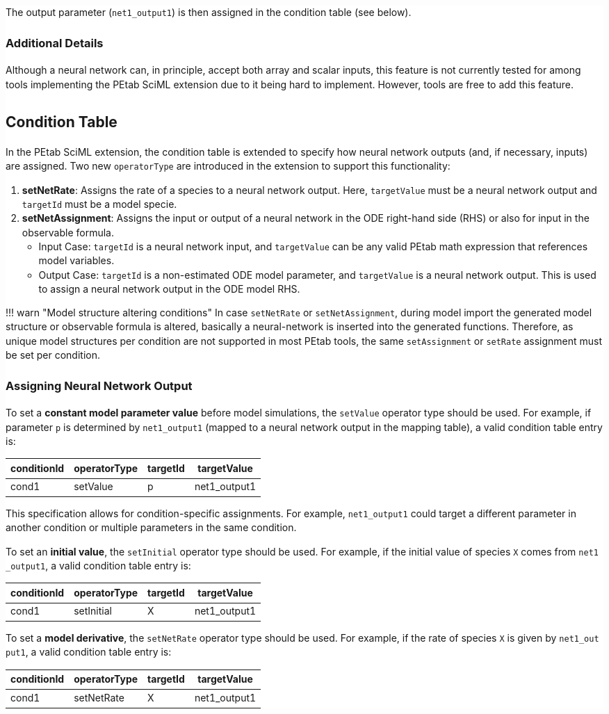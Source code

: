 The output parameter (`net1_output1`) is then assigned in the condition table (see below).

### Additional Details

Although a neural network can, in principle, accept both array and scalar inputs, this feature is not currently tested for among tools implementing the PEtab SciML extension due to it being hard to implement. However, tools are free to add this feature.

## Condition Table

In the PEtab SciML extension, the condition table is extended to specify how neural network outputs (and, if necessary, inputs) are assigned. Two new `operatorType` are introduced in the extension to support this functionality:

1. **setNetRate**: Assigns the rate of a species to a neural network output. Here, `targetValue` must be a neural network output and `targetId` must be a model specie.
2. **setNetAssignment**: Assigns the input or output of a neural network in the ODE right-hand side (RHS) or also for input in the observable formula.
   - Input Case: `targetId` is a neural network input, and `targetValue` can be any valid PEtab math expression that references model variables.
   - Output Case: `targetId` is a non-estimated ODE model parameter, and `targetValue` is a neural network output. This is used to assign a neural network output in the ODE model RHS.

!!! warn "Model structure altering conditions"
    In case `setNetRate` or `setNetAssignment`, during model import the generated model structure or observable formula is altered, basically a neural-network is inserted into the generated functions. Therefore, as unique model structures per condition are not supported in most PEtab tools, the same `setAssignment` or `setRate` assignment must be set per condition.

### Assigning Neural Network Output

To set a **constant model parameter value** before model simulations, the `setValue` operator type should be used. For example, if parameter `p` is determined by `net1_output1` (mapped to a neural network output in the mapping table), a valid condition table entry is:

| **conditionId** | **operatorType** | **targetId** | **targetValue** |
|-----------------|------------------|--------------|-----------------|
| cond1           | setValue         | p            | net1_output1    |

This specification allows for condition-specific assignments. For example, `net1_output1` could target a different parameter in another condition or multiple parameters in the same condition.

To set an **initial value**, the `setInitial` operator type should be used. For example, if the initial value of species `X` comes from `net1_output1`, a valid condition table entry is:

| **conditionId** | **operatorType** | **targetId** | **targetValue** |
|-----------------|------------------|--------------|-----------------|
| cond1           | setInitial       | X            | net1_output1    |

To set a **model derivative**, the `setNetRate` operator type should be used. For example, if the rate of species `X` is given by `net1_output1`, a valid condition table entry is:

| **conditionId** | **operatorType** | **targetId** | **targetValue** |
|-----------------|------------------|--------------|-----------------|
| cond1           | setNetRate       | X            | net1_output1    |
